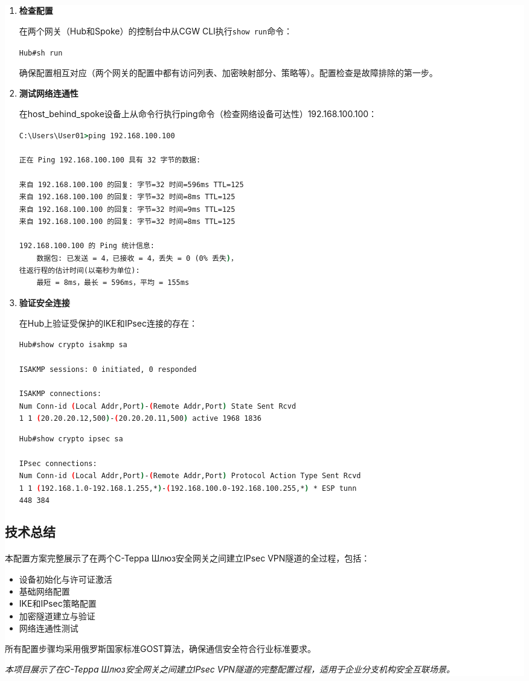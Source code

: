 1. **检查配置**

   在两个网关（Hub和Spoke）的控制台中从CGW CLI执行`show run`命令：

   ```bash
   Hub#sh run 
   ```

   确保配置相互对应（两个网关的配置中都有访问列表、加密映射部分、策略等）。配置检查是故障排除的第一步。

2. **测试网络连通性**

   在host_behind_spoke设备上从命令行执行ping命令（检查网络设备可达性）192.168.100.100：

   ```cmd
   C:\Users\User01>ping 192.168.100.100 

   正在 Ping 192.168.100.100 具有 32 字节的数据:

   来自 192.168.100.100 的回复: 字节=32 时间=596ms TTL=125
   来自 192.168.100.100 的回复: 字节=32 时间=8ms TTL=125
   来自 192.168.100.100 的回复: 字节=32 时间=9ms TTL=125
   来自 192.168.100.100 的回复: 字节=32 时间=8ms TTL=125

   192.168.100.100 的 Ping 统计信息:
       数据包: 已发送 = 4，已接收 = 4，丢失 = 0 (0% 丢失)，
   往返行程的估计时间(以毫秒为单位):
       最短 = 8ms，最长 = 596ms，平均 = 155ms
   ```

3. **验证安全连接**

   在Hub上验证受保护的IKE和IPsec连接的存在：

   ```bash
   Hub#show crypto isakmp sa 

   ISAKMP sessions: 0 initiated, 0 responded 

   ISAKMP connections: 
   Num Conn-id (Local Addr,Port)-(Remote Addr,Port) State Sent Rcvd 
   1 1 (20.20.20.12,500)-(20.20.20.11,500) active 1968 1836
   ```

   ```bash
   Hub#show crypto ipsec sa 

   IPsec connections: 
   Num Conn-id (Local Addr,Port)-(Remote Addr,Port) Protocol Action Type Sent Rcvd 
   1 1 (192.168.1.0-192.168.1.255,*)-(192.168.100.0-192.168.100.255,*) * ESP tunn 
   448 384
   ```

## 技术总结

本配置方案完整展示了在两个С-Терра Шлюз安全网关之间建立IPsec VPN隧道的全过程，包括：
- 设备初始化与许可证激活
- 基础网络配置
- IKE和IPsec策略配置
- 加密隧道建立与验证
- 网络连通性测试

所有配置步骤均采用俄罗斯国家标准GOST算法，确保通信安全符合行业标准要求。

*本项目展示了在С-Терра Шлюз安全网关之间建立IPsec VPN隧道的完整配置过程，适用于企业分支机构安全互联场景。*
